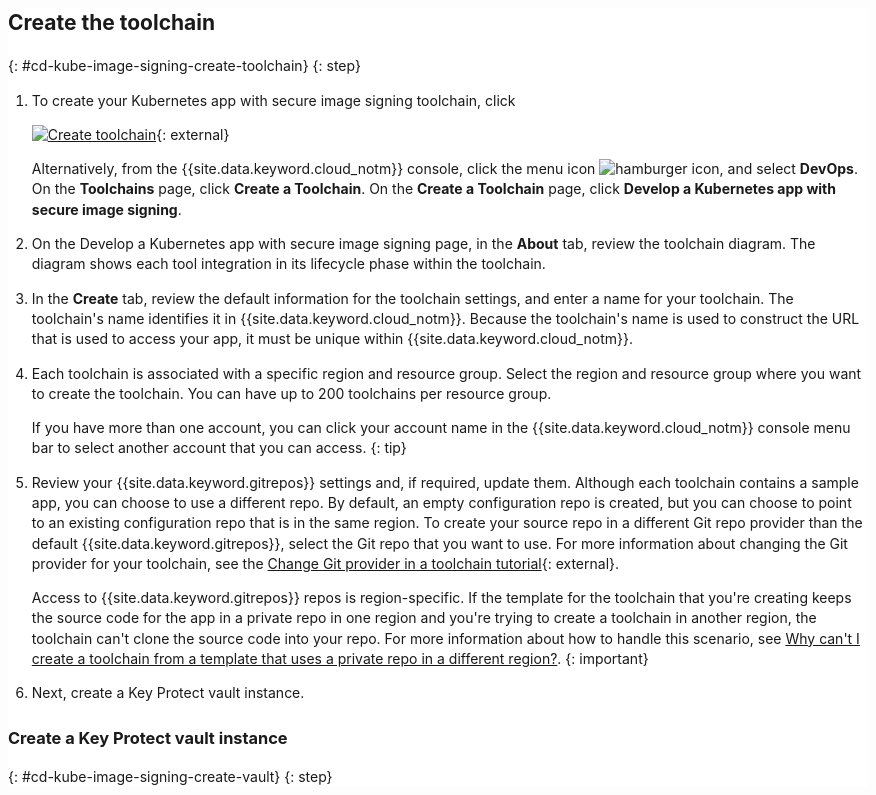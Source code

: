 ## Create the toolchain
{: #cd-kube-image-signing-create-toolchain}
{: step}

1. To create your Kubernetes app with secure image signing toolchain, click

   [![Create toolchain](images/create_toolchain_button.png)](https://cloud.ibm.com/devops/setup/deploy?repository=https%3A%2F%2Fgithub.com%2Fopen-toolchain%2Fkey-management-admin-toolchain&env_id=ibm:yp:us-south){: external}

   Alternatively, from the {{site.data.keyword.cloud_notm}} console, click the menu icon ![hamburger icon](images/icon_hamburger.svg), and select **DevOps**. On the **Toolchains** page, click **Create a Toolchain**. On the **Create a Toolchain** page, click **Develop a Kubernetes app with secure image signing**.

2. On the Develop a Kubernetes app with secure image signing page, in the **About** tab, review the toolchain diagram. The diagram shows each tool integration in its lifecycle phase within the toolchain.

3. In the **Create** tab, review the default information for the toolchain settings, and enter a name for your toolchain. The toolchain's name identifies it in {{site.data.keyword.cloud_notm}}. Because the toolchain's name is used to construct the URL that is used to access your app, it must be unique within {{site.data.keyword.cloud_notm}}.

4. Each toolchain is associated with a specific region and resource group. Select the region and resource group where you want to create the toolchain. You can have up to 200 toolchains per resource group.
   
   If you have more than one account, you can click your account name in the {{site.data.keyword.cloud_notm}} console menu bar to select another account that you can access. 
   {: tip}

5. Review your {{site.data.keyword.gitrepos}} settings and, if required, update them. Although each toolchain contains a sample app, you can choose to use a different repo. By default, an empty configuration repo is created, but you can choose to point to an existing configuration repo that is in the same region. To create your source repo in a different Git repo provider than the default {{site.data.keyword.gitrepos}}, select the Git repo that you want to use. For more information about changing the Git provider for your toolchain, see the [Change Git provider in a toolchain tutorial](/cloud/architecture/tutorials/change-git-provider-in-a-toolchain){: external}.

   Access to {{site.data.keyword.gitrepos}} repos is region-specific. If the template for the toolchain that you're creating keeps the source code for the app in a private repo in one region and you're trying to create a toolchain in another region, the toolchain can't clone the source code into your repo. For more information about how to handle this scenario, see [Why can't I create a toolchain from a template that uses a private repo in a different region?](/docs/ContinuousDelivery?topic=ContinuousDelivery-troubleshoot-git#why-can-t-i-use-the-git-repos-and-issue-tracking-tool-integration-in-my-toolchain-from-one-region-in-a-toolchain-within-a-different-region).
   {: important}
 
6. Next, create a Key Protect vault instance.

### Create a Key Protect vault instance
{: #cd-kube-image-signing-create-vault}
{: step}

